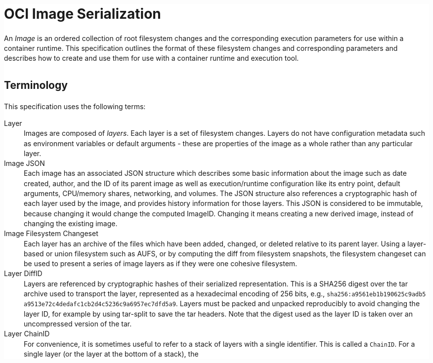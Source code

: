 # OCI Image Serialization

An *Image* is an ordered collection of root filesystem changes and the corresponding execution parameters for use within a container runtime.
This specification outlines the format of these filesystem changes and corresponding parameters and describes how to create and use them for use with a container runtime and execution tool.

## Terminology

This specification uses the following terms:

<dl>
    <dt>
        Layer
    </dt>
    <dd>
        Images are composed of <i>layers</i>.
	Each layer is a set of filesystem changes.
	Layers do not have configuration metadata such as environment variables or default arguments - these are properties of the image as a whole rather than any particular layer.
    </dd>
    <dt>
        Image JSON
    </dt>
    <dd>
        Each image has an associated JSON structure which describes some basic information about the image such as date created, author, and the ID of its parent image as well as execution/runtime configuration like its entry point, default arguments, CPU/memory shares, networking, and volumes.
	The JSON structure also references a cryptographic hash of each layer used by the image, and provides history information for those layers.
	This JSON is considered to be immutable, because changing it would change the computed ImageID.
	Changing it means creating a new derived image, instead of changing the existing image.
    </dd>
    <dt>
        Image Filesystem Changeset
    </dt>
    <dd>
        Each layer has an archive of the files which have been added, changed, or deleted relative to its parent layer.
	Using a layer-based or union filesystem such as AUFS, or by computing the diff from filesystem snapshots, the filesystem changeset can be used to present a series of image layers as if they were one cohesive filesystem.
    </dd>
    <dt>
        Layer DiffID
    </dt>
    <dd>
        Layers are referenced by cryptographic hashes of their serialized representation.
	This is a SHA256 digest over the tar archive used to transport the layer, represented as a hexadecimal encoding of 256 bits, e.g., <code>sha256:a9561eb1b190625c9adb5a9513e72c4dedafc1cb2d4c5236c9a6957ec7dfd5a9</code>.
	Layers must be packed and unpacked reproducibly to avoid changing the layer ID, for example by using tar-split to save the tar headers.
	Note that the digest used as the layer ID is taken over an uncompressed version of the tar.
    </dd>
    <dt>
        Layer ChainID
    </dt>
    <dd>
        For convenience, it is sometimes useful to refer to a stack of layers with a single identifier.
	This is called a <code>ChainID</code>.
	For a
        single layer (or the layer at the bottom of a stack), the